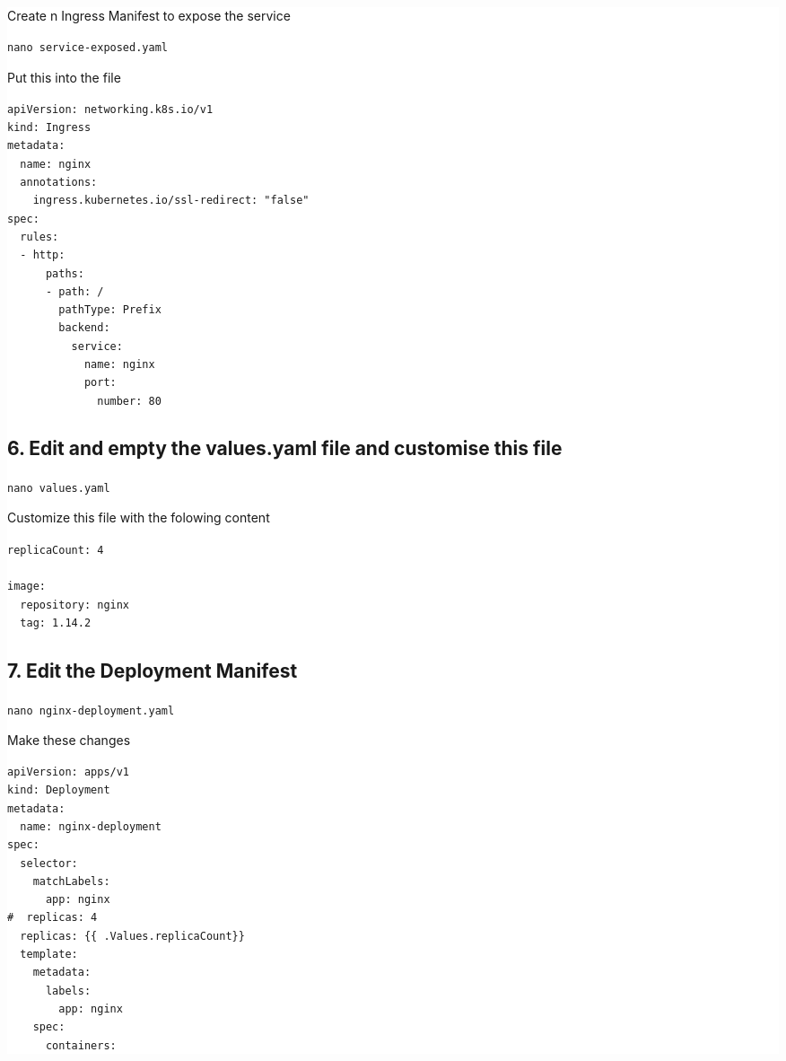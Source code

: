 Create n Ingress Manifest to expose the service
```
nano service-exposed.yaml
```
Put this into the file
```
apiVersion: networking.k8s.io/v1
kind: Ingress
metadata:
  name: nginx
  annotations:
    ingress.kubernetes.io/ssl-redirect: "false"
spec:
  rules:
  - http:
      paths:
      - path: /
        pathType: Prefix
        backend:
          service:
            name: nginx
            port:
              number: 80

```



## 6. Edit and empty the values.yaml file and customise this file
```
nano values.yaml
```
Customize this file with the folowing content
```
replicaCount: 4

image:
  repository: nginx
  tag: 1.14.2

```

## 7. Edit the Deployment Manifest
```
nano nginx-deployment.yaml
```

Make these changes
```
apiVersion: apps/v1
kind: Deployment
metadata:
  name: nginx-deployment
spec:
  selector:
    matchLabels:
      app: nginx
#  replicas: 4
  replicas: {{ .Values.replicaCount}}
  template:
    metadata:
      labels:
        app: nginx
    spec:
      containers:
```